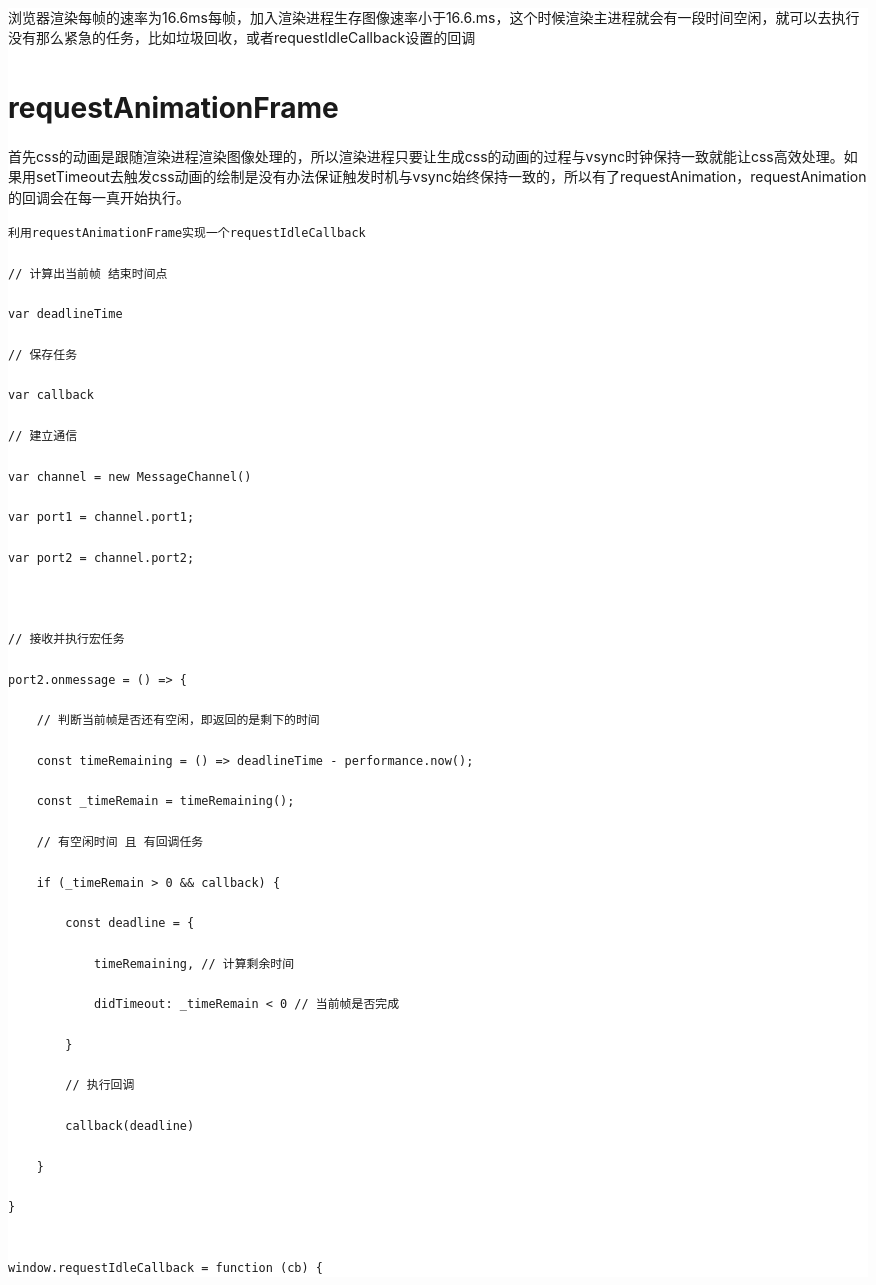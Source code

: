 浏览器渲染每帧的速率为16.6ms每帧，加入渲染进程生存图像速率小于16.6.ms，这个时候渲染主进程就会有一段时间空闲，就可以去执行没有那么紧急的任务，比如垃圾回收，或者requestIdleCallback设置的回调

# requestAnimationFrame

首先css的动画是跟随渲染进程渲染图像处理的，所以渲染进程只要让生成css的动画的过程与vsync时钟保持一致就能让css高效处理。如果用setTimeout去触发css动画的绘制是没有办法保证触发时机与vsync始终保持一致的，所以有了requestAnimation，requestAnimation的回调会在每一真开始执行。



```
利用requestAnimationFrame实现一个requestIdleCallback

// 计算出当前帧 结束时间点

var deadlineTime

// 保存任务

var callback

// 建立通信

var channel = new MessageChannel()

var port1 = channel.port1;

var port2 = channel.port2;



// 接收并执行宏任务

port2.onmessage = () => {

    // 判断当前帧是否还有空闲，即返回的是剩下的时间

    const timeRemaining = () => deadlineTime - performance.now();

    const _timeRemain = timeRemaining();

    // 有空闲时间 且 有回调任务

    if (_timeRemain > 0 && callback) {

        const deadline = {

            timeRemaining, // 计算剩余时间

            didTimeout: _timeRemain < 0 // 当前帧是否完成

        }

        // 执行回调

        callback(deadline)

    }

}


window.requestIdleCallback = function (cb) {

```